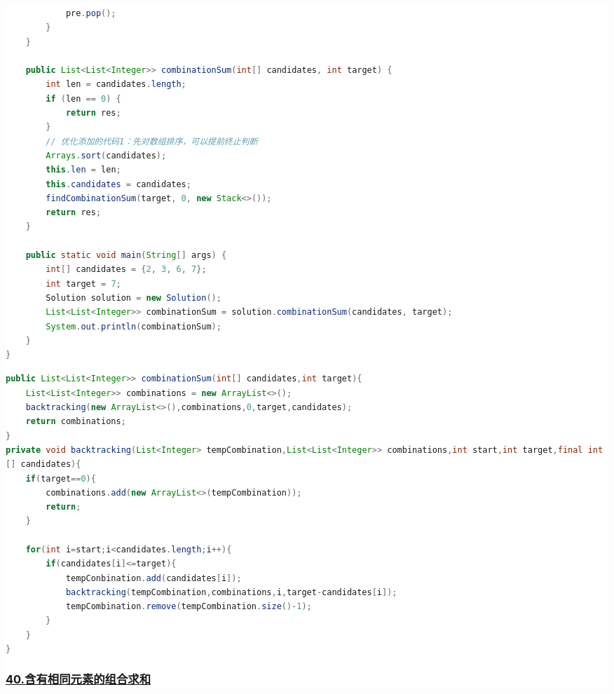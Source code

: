 ```java
            pre.pop();
        }
    }

    public List<List<Integer>> combinationSum(int[] candidates, int target) {
        int len = candidates.length;
        if (len == 0) {
            return res;
        }
        // 优化添加的代码1：先对数组排序，可以提前终止判断
        Arrays.sort(candidates);
        this.len = len;
        this.candidates = candidates;
        findCombinationSum(target, 0, new Stack<>());
        return res;
    }

    public static void main(String[] args) {
        int[] candidates = {2, 3, 6, 7};
        int target = 7;
        Solution solution = new Solution();
        List<List<Integer>> combinationSum = solution.combinationSum(candidates, target);
        System.out.println(combinationSum);
    }
}
```

```java
public List<List<Integer>> combinationSum(int[] candidates,int target){
    List<List<Integer>> combinations = new ArrayList<>();
    backtracking(new ArrayList<>(),combinations,0,target,candidates);
    return combinations;
}
private void backtracking(List<Integer> tempCombination,List<List<Integer>> combinations,int start,int target,final int[] candidates){
    if(target==0){
        combinations.add(new ArrayList<>(tempCombination));
        return;
    }

    for(int i=start;i<candidates.length;i++){
        if(candidates[i]<=target){
            tempConbination.add(candidates[i]);
            backtracking(tempCombination,combinations,i,target-candidates[i]);
            tempCombination.remove(tempCombination.size()-1);
        }
    }
}
```

### [40.含有相同元素的组合求和](https://leetcode-cn.com/problems/combination-sum-ii/)
